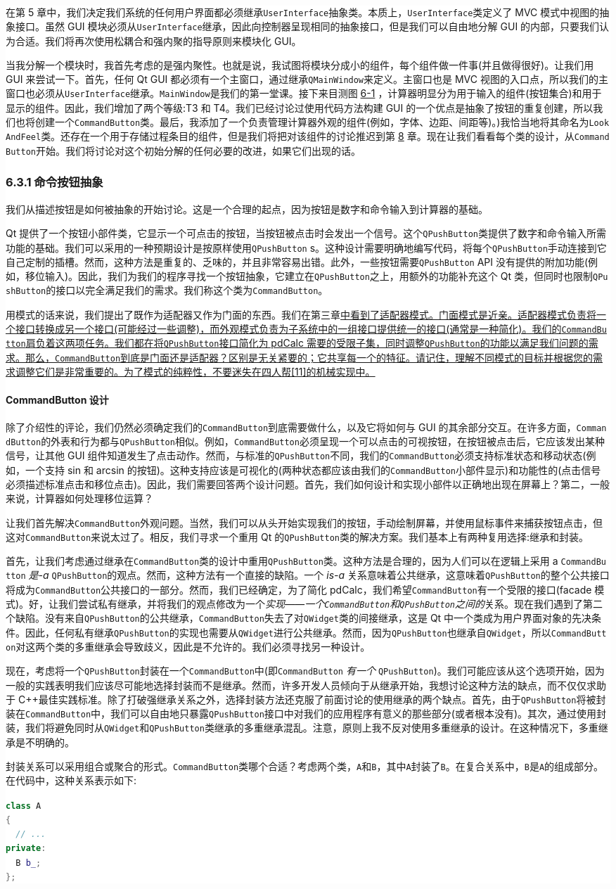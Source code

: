 在第 5 章中，我们决定我们系统的任何用户界面都必须继承`UserInterface`抽象类。本质上，`UserInterface`类定义了 MVC 模式中视图的抽象接口。虽然 GUI 模块必须从`UserInterface`继承，因此向控制器呈现相同的抽象接口，但是我们可以自由地分解 GUI 的内部，只要我们认为合适。我们将再次使用松耦合和强内聚的指导原则来模块化 GUI。

当我分解一个模块时，我首先考虑的是强内聚性。也就是说，我试图将模块分成小的组件，每个组件做一件事(并且做得很好)。让我们用 GUI 来尝试一下。首先，任何 Qt GUI 都必须有一个主窗口，通过继承`QMainWindow`来定义。主窗口也是 MVC 视图的入口点，所以我们的主窗口也必须从`UserInterface`继承。`MainWindow`是我们的第一堂课。接下来目测图 [6-1](#Fig1) ，计算器明显分为用于输入的组件(按钮集合)和用于显示的组件。因此，我们增加了两个等级:T3 和 T4。我们已经讨论过使用代码方法构建 GUI 的一个优点是抽象了按钮的重复创建，所以我们也将创建一个`CommandButton`类。最后，我添加了一个负责管理计算器外观的组件(例如，字体、边距、间距等)。)我恰当地将其命名为`LookAndFeel`类。还存在一个用于存储过程条目的组件，但是我们将把对该组件的讨论推迟到第 [8](8.html) 章。现在让我们看看每个类的设计，从`CommandButton`开始。我们将讨论对这个初始分解的任何必要的改进，如果它们出现的话。

### 6.3.1 命令按钮抽象

我们从描述按钮是如何被抽象的开始讨论。这是一个合理的起点，因为按钮是数字和命令输入到计算器的基础。

Qt 提供了一个按钮小部件类，它显示一个可点击的按钮，当按钮被点击时会发出一个信号。这个`QPushButton`类提供了数字和命令输入所需功能的基础。我们可以采用的一种预期设计是按原样使用`QPushButton` s。这种设计需要明确地编写代码，将每个`QPushButton`手动连接到它自己定制的插槽。然而，这种方法是重复的、乏味的，并且非常容易出错。此外，一些按钮需要`QPushButton` API 没有提供的附加功能(例如，移位输入)。因此，我们为我们的程序寻找一个按钮抽象，它建立在`QPushButton`之上，用额外的功能补充这个 Qt 类，但同时也限制`QPushButton`的接口以完全满足我们的需求。我们称这个类为`CommandButton`。

用模式的话来说，我们提出了既作为适配器又作为门面的东西。我们在第三章[中看到了适配器模式。门面模式是近亲。适配器模式负责将一个接口转换成另一个接口(可能经过一些调整)，而外观模式负责为子系统中的一组接口提供统一的接口(通常是一种简化)。我们的`CommandButton`肩负着这两项任务。我们都在将`QPushButton`接口简化为 pdCalc 需要的受限子集，同时调整`QPushButton`的功能以满足我们问题的需求。那么，`CommandButton`到底是门面还是适配器？区别是无关紧要的；它共享每一个的特征。请记住，理解不同模式的目标并根据您的需求调整它们是非常重要的。为了模式的纯粹性，不要迷失在四人帮[11]的机械实现中。](3.html)

#### CommandButton 设计

除了介绍性的评论，我们仍然必须确定我们的`CommandButton`到底需要做什么，以及它将如何与 GUI 的其余部分交互。在许多方面，`CommandButton`的外表和行为都与`QPushButton`相似。例如，`CommandButton`必须呈现一个可以点击的可视按钮，在按钮被点击后，它应该发出某种信号，让其他 GUI 组件知道发生了点击动作。然而，与标准的`QPushButton`不同，我们的`CommandButton`必须支持标准状态和移动状态(例如，一个支持 sin 和 arcsin 的按钮)。这种支持应该是可视化的(两种状态都应该由我们的`CommandButton`小部件显示)和功能性的(点击信号必须描述标准点击和移位点击)。因此，我们需要回答两个设计问题。首先，我们如何设计和实现小部件以正确地出现在屏幕上？第二，一般来说，计算器如何处理移位运算？

让我们首先解决`CommandButton`外观问题。当然，我们可以从头开始实现我们的按钮，手动绘制屏幕，并使用鼠标事件来捕获按钮点击，但这对`CommandButton`来说太过了。相反，我们寻求一个重用 Qt 的`QPushButton`类的解决方案。我们基本上有两种复用选择:继承和封装。

首先，让我们考虑通过继承在`CommandButton`类的设计中重用`QPushButton`类。这种方法是合理的，因为人们可以在逻辑上采用 a `CommandButton` *是-a* `QPushButton`的观点。然而，这种方法有一个直接的缺陷。一个 *is-a* 关系意味着公共继承，这意味着`QPushButton`的整个公共接口将成为`CommandButton`公共接口的一部分。然而，我们已经确定，为了简化 pdCalc，我们希望`CommandButton`有一个受限的接口(facade 模式)。好，让我们尝试私有继承，并将我们的观点修改为一个*实现——一个`CommandButton`和`QPushButton`之间的*关系。现在我们遇到了第二个缺陷。没有来自`QPushButton`的公共继承，`CommandButton`失去了对`QWidget`类的间接继承，这是 Qt 中一个类成为用户界面对象的先决条件。因此，任何私有继承`QPushButton`的实现也需要从`QWidget`进行公共继承。然而，因为`QPushButton`也继承自`QWidget`，所以`CommandButton`对这两个类的多重继承会导致歧义，因此是不允许的。我们必须寻找另一种设计。

现在，考虑将一个`QPushButton`封装在一个`CommandButton`中(即`CommandButton` *有一个* `QPushButton`)。我们可能应该从这个选项开始，因为一般的实践表明我们应该尽可能地选择封装而不是继承。然而，许多开发人员倾向于从继承开始，我想讨论这种方法的缺点，而不仅仅求助于 C++最佳实践标准。除了打破强继承关系之外，选择封装方法还克服了前面讨论的使用继承的两个缺点。首先，由于`QPushButton`将被封装在`CommandButton`中，我们可以自由地只暴露`QPushButton`接口中对我们的应用程序有意义的那些部分(或者根本没有)。其次，通过使用封装，我们将避免同时从`QWidget`和`QPushButton`类继承的多重继承混乱。注意，原则上我不反对使用多重继承的设计。在这种情况下，多重继承是不明确的。

封装关系可以采用组合或聚合的形式。`CommandButton`类哪个合适？考虑两个类，`A`和`B`，其中`A`封装了`B`。在复合关系中，`B`是`A`的组成部分。在代码中，这种关系表示如下:

```cpp
class A
{
  // ...
private:
  B b_;
};

```

